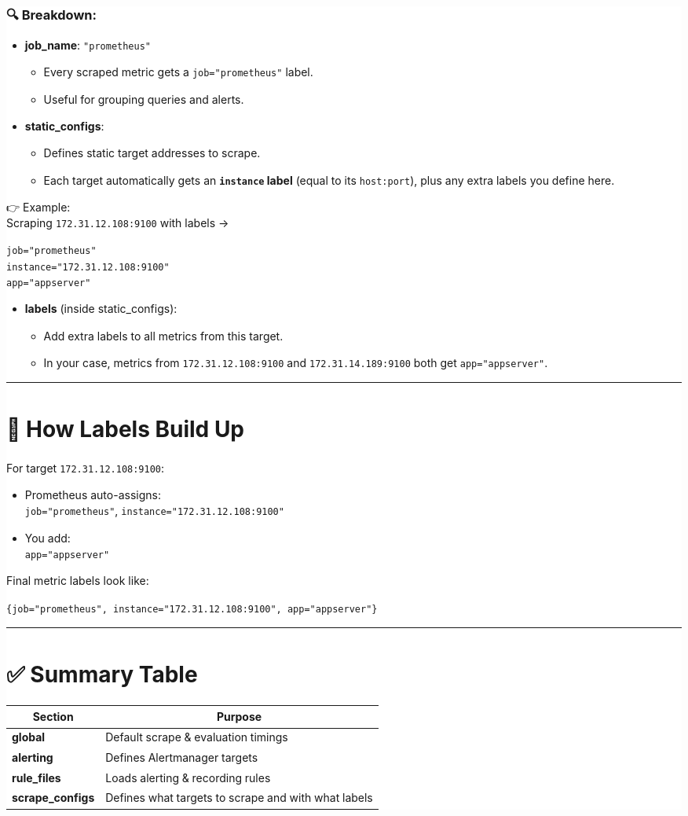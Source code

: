 ### 🔍 Breakdown:

- **job_name**: `"prometheus"`
    
    - Every scraped metric gets a `job="prometheus"` label.
        
    - Useful for grouping queries and alerts.
        
- **static_configs**:
    
    - Defines static target addresses to scrape.
        
    - Each target automatically gets an **`instance` label** (equal to its `host:port`), plus any extra labels you define here.
        

👉 Example:  
Scraping `172.31.12.108:9100` with labels →

```
job="prometheus"
instance="172.31.12.108:9100"
app="appserver"
```

- **labels** (inside static_configs):
    
    - Add extra labels to all metrics from this target.
        
    - In your case, metrics from `172.31.12.108:9100` and `172.31.14.189:9100` both get `app="appserver"`.
        

* * *

# 🧩 How Labels Build Up

For target `172.31.12.108:9100`:

- Prometheus auto-assigns:  
    `job="prometheus"`, `instance="172.31.12.108:9100"`
    
- You add:  
    `app="appserver"`
    

Final metric labels look like:

```
{job="prometheus", instance="172.31.12.108:9100", app="appserver"}
```

* * *

# ✅ Summary Table

| Section | Purpose |
| --- | --- |
| **global** | Default scrape & evaluation timings |
| **alerting** | Defines Alertmanager targets |
| **rule_files** | Loads alerting & recording rules |
| **scrape_configs** | Defines what targets to scrape and with what labels |

